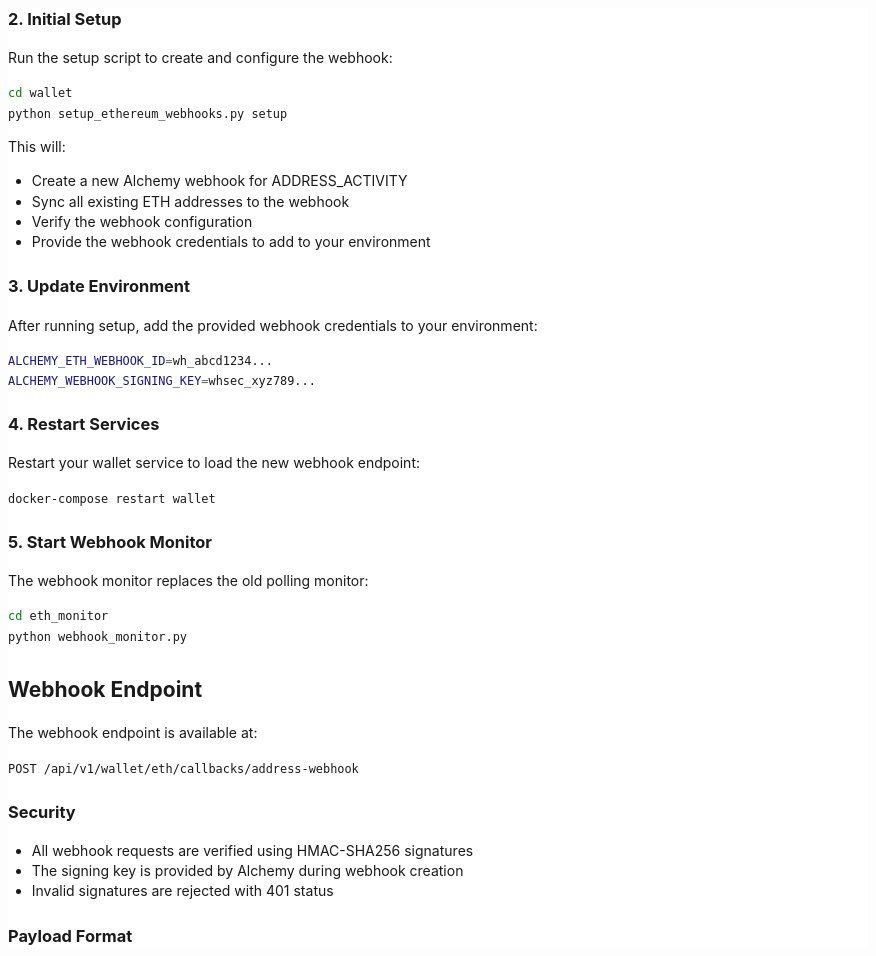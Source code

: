 ### 2. Initial Setup

Run the setup script to create and configure the webhook:

```bash
cd wallet
python setup_ethereum_webhooks.py setup
```

This will:
- Create a new Alchemy webhook for ADDRESS_ACTIVITY
- Sync all existing ETH addresses to the webhook
- Verify the webhook configuration
- Provide the webhook credentials to add to your environment

### 3. Update Environment

After running setup, add the provided webhook credentials to your environment:

```bash
ALCHEMY_ETH_WEBHOOK_ID=wh_abcd1234...
ALCHEMY_WEBHOOK_SIGNING_KEY=whsec_xyz789...
```

### 4. Restart Services

Restart your wallet service to load the new webhook endpoint:

```bash
docker-compose restart wallet
```

### 5. Start Webhook Monitor

The webhook monitor replaces the old polling monitor:

```bash
cd eth_monitor
python webhook_monitor.py
```

## Webhook Endpoint

The webhook endpoint is available at:
```
POST /api/v1/wallet/eth/callbacks/address-webhook
```

### Security

- All webhook requests are verified using HMAC-SHA256 signatures
- The signing key is provided by Alchemy during webhook creation
- Invalid signatures are rejected with 401 status

### Payload Format
